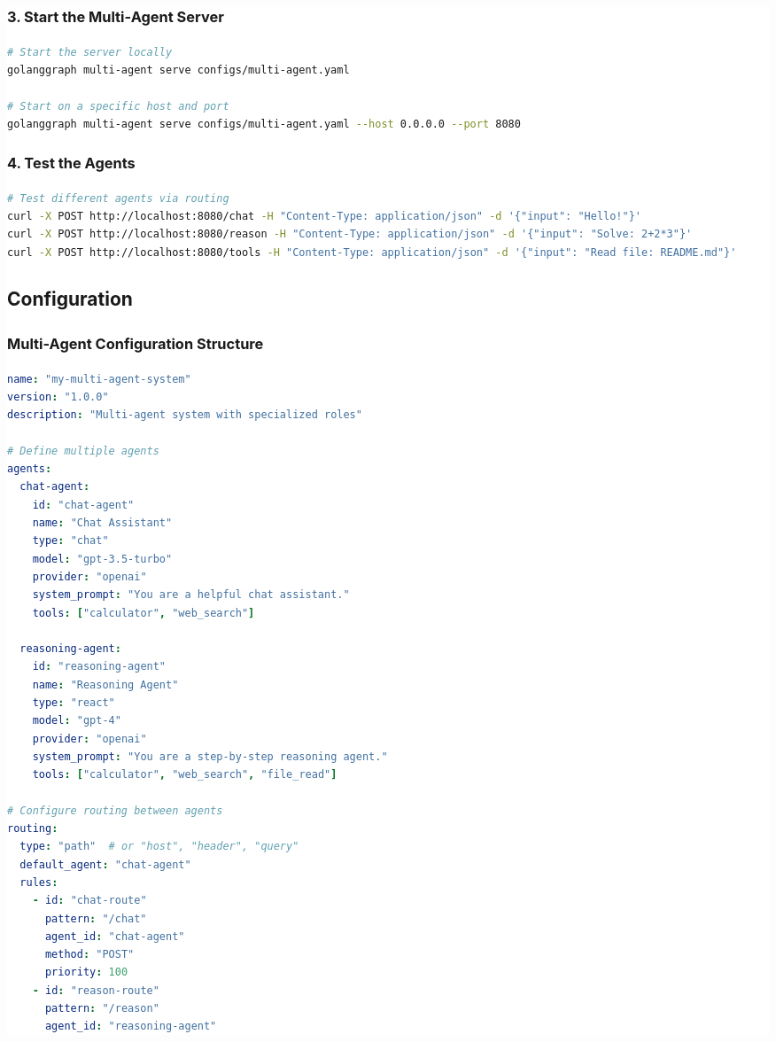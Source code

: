 ### 3. Start the Multi-Agent Server

```bash
# Start the server locally
golanggraph multi-agent serve configs/multi-agent.yaml

# Start on a specific host and port
golanggraph multi-agent serve configs/multi-agent.yaml --host 0.0.0.0 --port 8080
```

### 4. Test the Agents

```bash
# Test different agents via routing
curl -X POST http://localhost:8080/chat -H "Content-Type: application/json" -d '{"input": "Hello!"}'
curl -X POST http://localhost:8080/reason -H "Content-Type: application/json" -d '{"input": "Solve: 2+2*3"}'
curl -X POST http://localhost:8080/tools -H "Content-Type: application/json" -d '{"input": "Read file: README.md"}'
```

## Configuration

### Multi-Agent Configuration Structure

```yaml
name: "my-multi-agent-system"
version: "1.0.0"
description: "Multi-agent system with specialized roles"

# Define multiple agents
agents:
  chat-agent:
    id: "chat-agent"
    name: "Chat Assistant"
    type: "chat"
    model: "gpt-3.5-turbo"
    provider: "openai"
    system_prompt: "You are a helpful chat assistant."
    tools: ["calculator", "web_search"]
    
  reasoning-agent:
    id: "reasoning-agent"
    name: "Reasoning Agent"
    type: "react"
    model: "gpt-4"
    provider: "openai"
    system_prompt: "You are a step-by-step reasoning agent."
    tools: ["calculator", "web_search", "file_read"]

# Configure routing between agents
routing:
  type: "path"  # or "host", "header", "query"
  default_agent: "chat-agent"
  rules:
    - id: "chat-route"
      pattern: "/chat"
      agent_id: "chat-agent"
      method: "POST"
      priority: 100
    - id: "reason-route"
      pattern: "/reason"
      agent_id: "reasoning-agent"
```